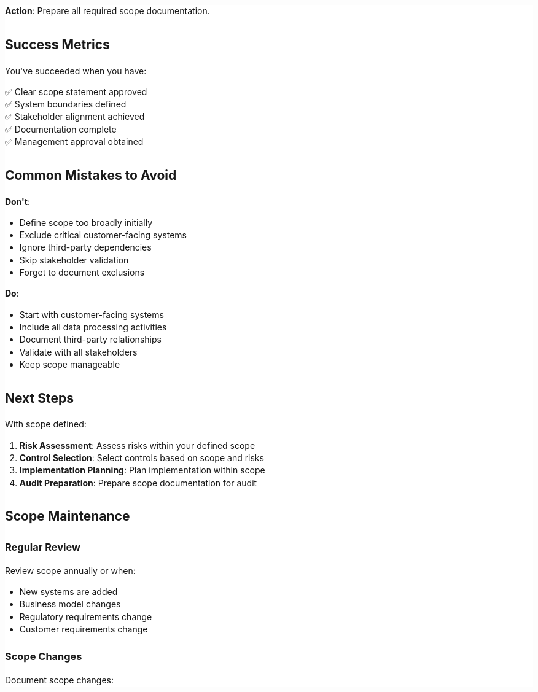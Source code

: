 **Action**: Prepare all required scope documentation.

## Success Metrics

You've succeeded when you have:

✅ Clear scope statement approved  
✅ System boundaries defined  
✅ Stakeholder alignment achieved  
✅ Documentation complete  
✅ Management approval obtained  

## Common Mistakes to Avoid

**Don't**:
- Define scope too broadly initially
- Exclude critical customer-facing systems
- Ignore third-party dependencies
- Skip stakeholder validation
- Forget to document exclusions

**Do**:
- Start with customer-facing systems
- Include all data processing activities
- Document third-party relationships
- Validate with all stakeholders
- Keep scope manageable

## Next Steps

With scope defined:

1. **Risk Assessment**: Assess risks within your defined scope
2. **Control Selection**: Select controls based on scope and risks
3. **Implementation Planning**: Plan implementation within scope
4. **Audit Preparation**: Prepare scope documentation for audit

## Scope Maintenance

### Regular Review

Review scope annually or when:

- New systems are added
- Business model changes
- Regulatory requirements change
- Customer requirements change

### Scope Changes

Document scope changes:
